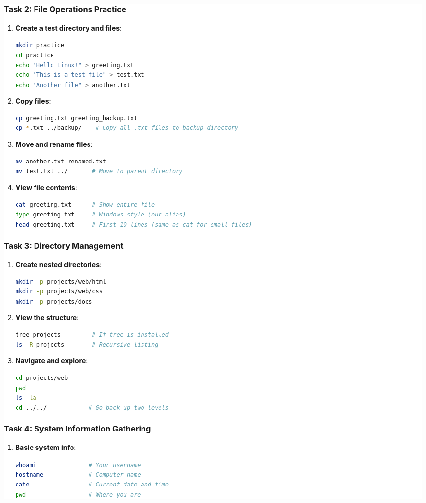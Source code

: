 ### Task 2: File Operations Practice

1. **Create a test directory and files**:
   ```bash
   mkdir practice
   cd practice
   echo "Hello Linux!" > greeting.txt
   echo "This is a test file" > test.txt
   echo "Another file" > another.txt
   ```

2. **Copy files**:
   ```bash
   cp greeting.txt greeting_backup.txt
   cp *.txt ../backup/    # Copy all .txt files to backup directory
   ```

3. **Move and rename files**:
   ```bash
   mv another.txt renamed.txt
   mv test.txt ../       # Move to parent directory
   ```

4. **View file contents**:
   ```bash
   cat greeting.txt      # Show entire file
   type greeting.txt     # Windows-style (our alias)
   head greeting.txt     # First 10 lines (same as cat for small files)
   ```

### Task 3: Directory Management

1. **Create nested directories**:
   ```bash
   mkdir -p projects/web/html
   mkdir -p projects/web/css
   mkdir -p projects/docs
   ```

2. **View the structure**:
   ```bash
   tree projects         # If tree is installed
   ls -R projects        # Recursive listing
   ```

3. **Navigate and explore**:
   ```bash
   cd projects/web
   pwd
   ls -la
   cd ../../            # Go back up two levels
   ```

### Task 4: System Information Gathering

1. **Basic system info**:
   ```bash
   whoami               # Your username
   hostname             # Computer name
   date                 # Current date and time
   pwd                  # Where you are
   ```

